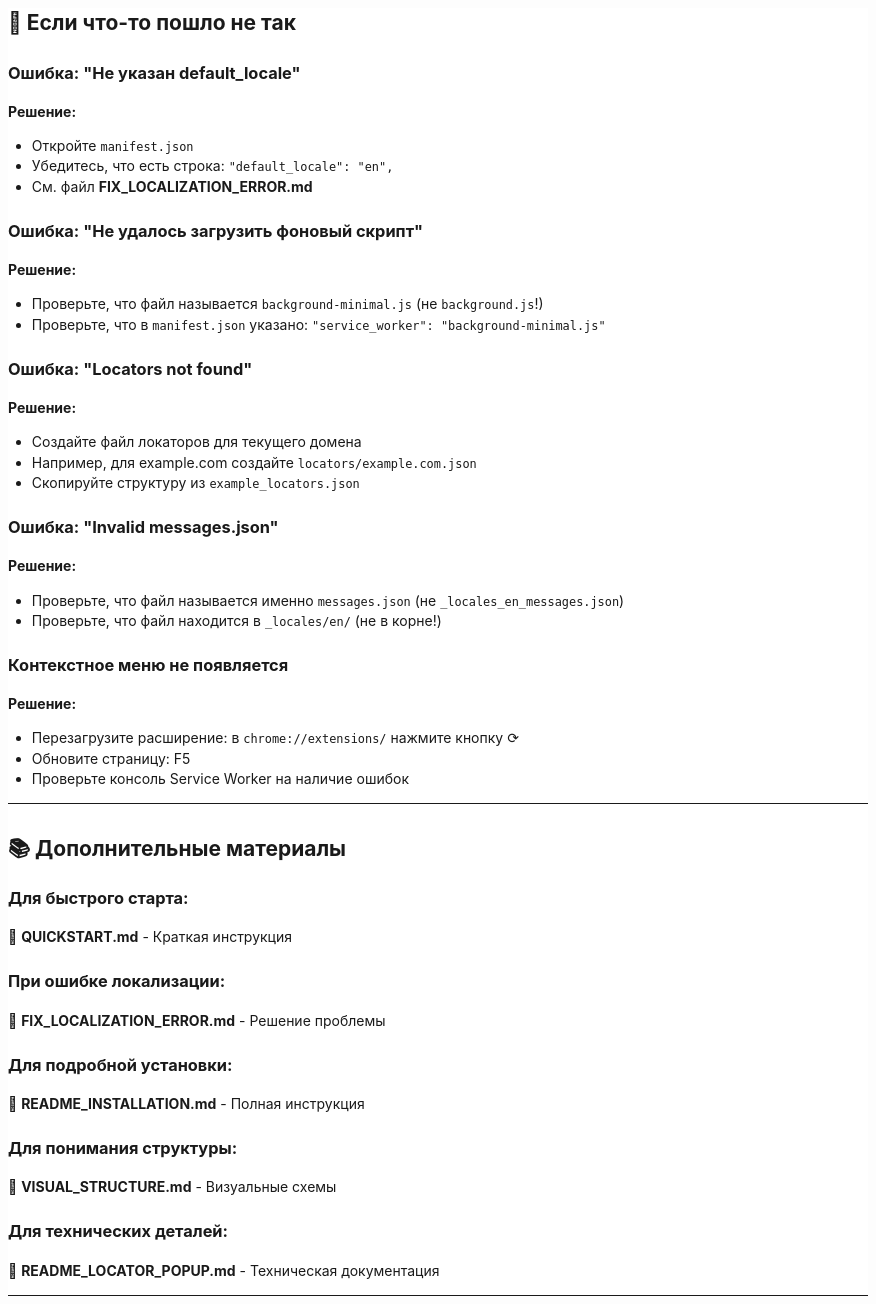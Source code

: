 
## 🐛 Если что-то пошло не так

### Ошибка: "Не указан default_locale"
**Решение:** 
- Откройте `manifest.json`
- Убедитесь, что есть строка: `"default_locale": "en",`
- См. файл **FIX_LOCALIZATION_ERROR.md**

### Ошибка: "Не удалось загрузить фоновый скрипт"
**Решение:**
- Проверьте, что файл называется `background-minimal.js` (не `background.js`!)
- Проверьте, что в `manifest.json` указано: `"service_worker": "background-minimal.js"`

### Ошибка: "Locators not found"
**Решение:**
- Создайте файл локаторов для текущего домена
- Например, для example.com создайте `locators/example.com.json`
- Скопируйте структуру из `example_locators.json`

### Ошибка: "Invalid messages.json"
**Решение:**
- Проверьте, что файл называется именно `messages.json` (не `_locales_en_messages.json`)
- Проверьте, что файл находится в `_locales/en/` (не в корне!)

### Контекстное меню не появляется
**Решение:**
- Перезагрузите расширение: в `chrome://extensions/` нажмите кнопку ⟳
- Обновите страницу: F5
- Проверьте консоль Service Worker на наличие ошибок

---

## 📚 Дополнительные материалы

### Для быстрого старта:
📖 **QUICKSTART.md** - Краткая инструкция

### При ошибке локализации:
📖 **FIX_LOCALIZATION_ERROR.md** - Решение проблемы

### Для подробной установки:
📖 **README_INSTALLATION.md** - Полная инструкция

### Для понимания структуры:
📖 **VISUAL_STRUCTURE.md** - Визуальные схемы

### Для технических деталей:
📖 **README_LOCATOR_POPUP.md** - Техническая документация

---